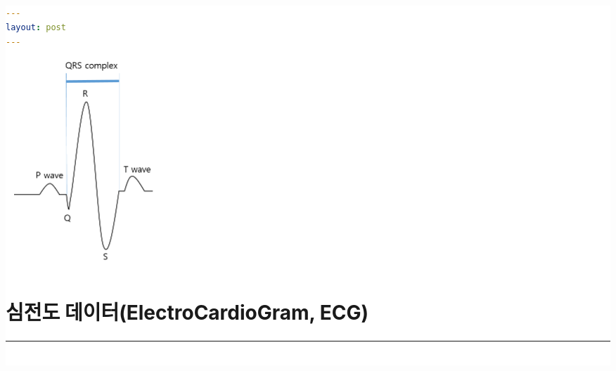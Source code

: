 ```yaml
---
layout: post
---
```

<img src="/images/fulls/ecg_bg.jpg" style="width:234px; height:298px;">
<br/>

# 심전도 데이터(ElectroCardioGram, ECG)  
---
<br/>